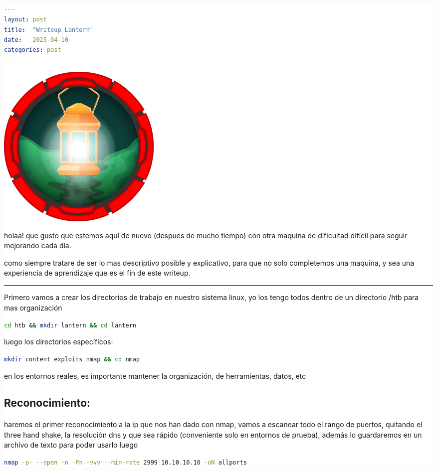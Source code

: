 ```yaml
---
layout: post
title:  "Writeup Lantern"
date:   2025-04-10 
categories: post
---
```


<img src="/images/writeup-lantern/1.png">

holaa! que gusto que estemos aquí de nuevo (despues de mucho tiempo) con otra maquina de dificultad difícil para seguir mejorando cada día.

como siempre tratare de ser lo mas descriptivo posible y explicativo, para que no solo completemos una maquina, y sea una experiencia de aprendizaje que es el fin de este writeup.

-----------------------------------------

Primero vamos a crear los directorios de trabajo en nuestro sistema linux, yo los tengo todos dentro de un directorio /htb para mas organización

```bash
cd htb && mkdir lantern && cd lantern
```
luego los directorios específicos:
```bash
mkdir content exploits nmap && cd nmap
```

en los entornos reales, es importante mantener la organización, de herramientas, datos, etc

<h2>Reconocimiento:</h2>

haremos el primer reconocimiento a la ip que nos han dado con nmap, vamos a escanear todo el rango de puertos, quitando el three hand shake, la resolución dns y que sea rápido (conveniente solo en entornos de prueba), además lo guardaremos en un archivo de texto para poder usarlo luego
```bash
nmap -p- --open -n -Pn -vvv --min-rate 2999 10.10.10.10 -oN allports
```